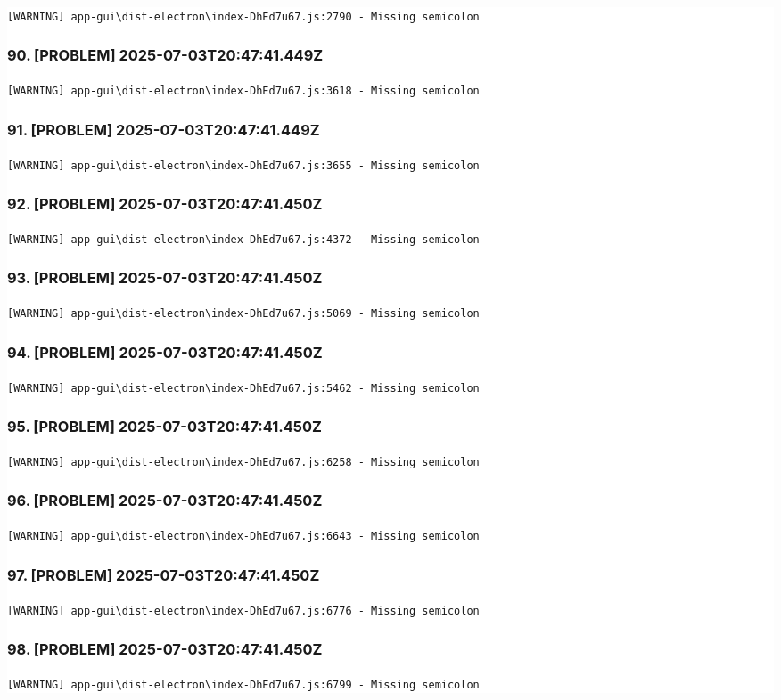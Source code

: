 ```
[WARNING] app-gui\dist-electron\index-DhEd7u67.js:2790 - Missing semicolon
```

### 90. [PROBLEM] 2025-07-03T20:47:41.449Z

```
[WARNING] app-gui\dist-electron\index-DhEd7u67.js:3618 - Missing semicolon
```

### 91. [PROBLEM] 2025-07-03T20:47:41.449Z

```
[WARNING] app-gui\dist-electron\index-DhEd7u67.js:3655 - Missing semicolon
```

### 92. [PROBLEM] 2025-07-03T20:47:41.450Z

```
[WARNING] app-gui\dist-electron\index-DhEd7u67.js:4372 - Missing semicolon
```

### 93. [PROBLEM] 2025-07-03T20:47:41.450Z

```
[WARNING] app-gui\dist-electron\index-DhEd7u67.js:5069 - Missing semicolon
```

### 94. [PROBLEM] 2025-07-03T20:47:41.450Z

```
[WARNING] app-gui\dist-electron\index-DhEd7u67.js:5462 - Missing semicolon
```

### 95. [PROBLEM] 2025-07-03T20:47:41.450Z

```
[WARNING] app-gui\dist-electron\index-DhEd7u67.js:6258 - Missing semicolon
```

### 96. [PROBLEM] 2025-07-03T20:47:41.450Z

```
[WARNING] app-gui\dist-electron\index-DhEd7u67.js:6643 - Missing semicolon
```

### 97. [PROBLEM] 2025-07-03T20:47:41.450Z

```
[WARNING] app-gui\dist-electron\index-DhEd7u67.js:6776 - Missing semicolon
```

### 98. [PROBLEM] 2025-07-03T20:47:41.450Z

```
[WARNING] app-gui\dist-electron\index-DhEd7u67.js:6799 - Missing semicolon
```
